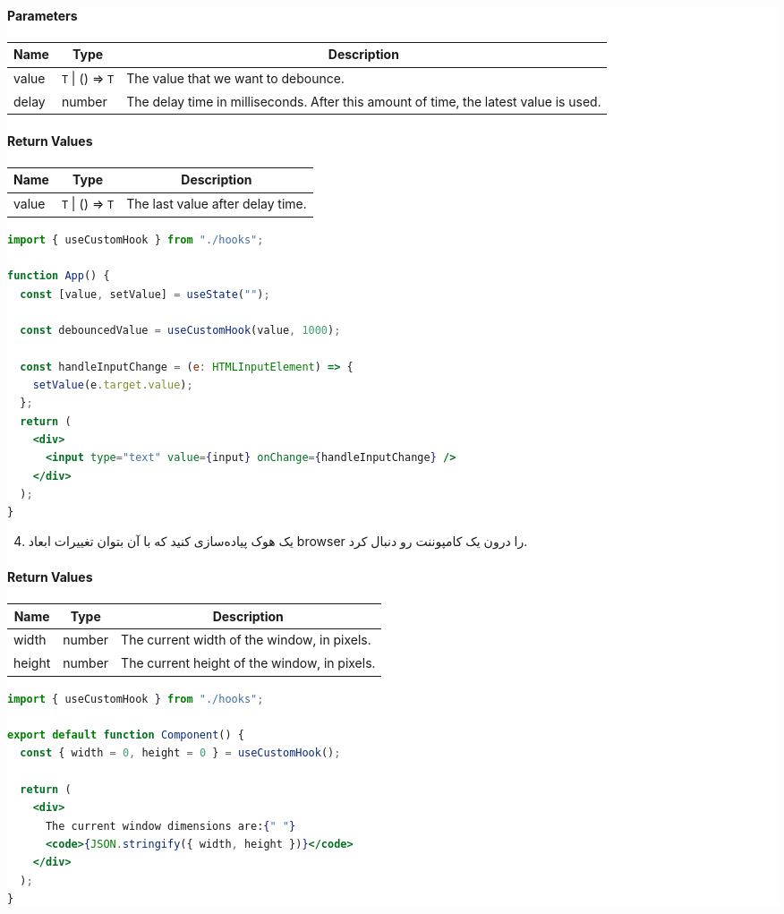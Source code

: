 #### Parameters

| Name  | Type             | Description                                                                          |
| ----- | ---------------- | ------------------------------------------------------------------------------------ |
| value | `T` \| () => `T` | The value that we want to debounce.                                                  |
| delay | number           | The delay time in milliseconds. After this amount of time, the latest value is used. |

#### Return Values

| Name  | Type             | Description                      |
| ----- | ---------------- | -------------------------------- |
| value | `T` \| () => `T` | The last value after delay time. |

```jsx
import { useCustomHook } from "./hooks";

function App() {
  const [value, setValue] = useState("");

  const debouncedValue = useCustomHook(value, 1000);

  const handleInputChange = (e: HTMLInputElement) => {
    setValue(e.target.value);
  };
  return (
    <div>
      <input type="text" value={input} onChange={handleInputChange} />
    </div>
  );
}
```

4. یک هوک پیاده‌سازی کنید که با آن بتوان تغییرات ابعاد browser را درون یک کامپوننت رو دنبال کرد.

#### Return Values

| Name   | Type   | Description                                  |
| ------ | ------ | -------------------------------------------- |
| width  | number | The current width of the window, in pixels.  |
| height | number | The current height of the window, in pixels. |

```jsx
import { useCustomHook } from "./hooks";

export default function Component() {
  const { width = 0, height = 0 } = useCustomHook();

  return (
    <div>
      The current window dimensions are:{" "}
      <code>{JSON.stringify({ width, height })}</code>
    </div>
  );
}
```
